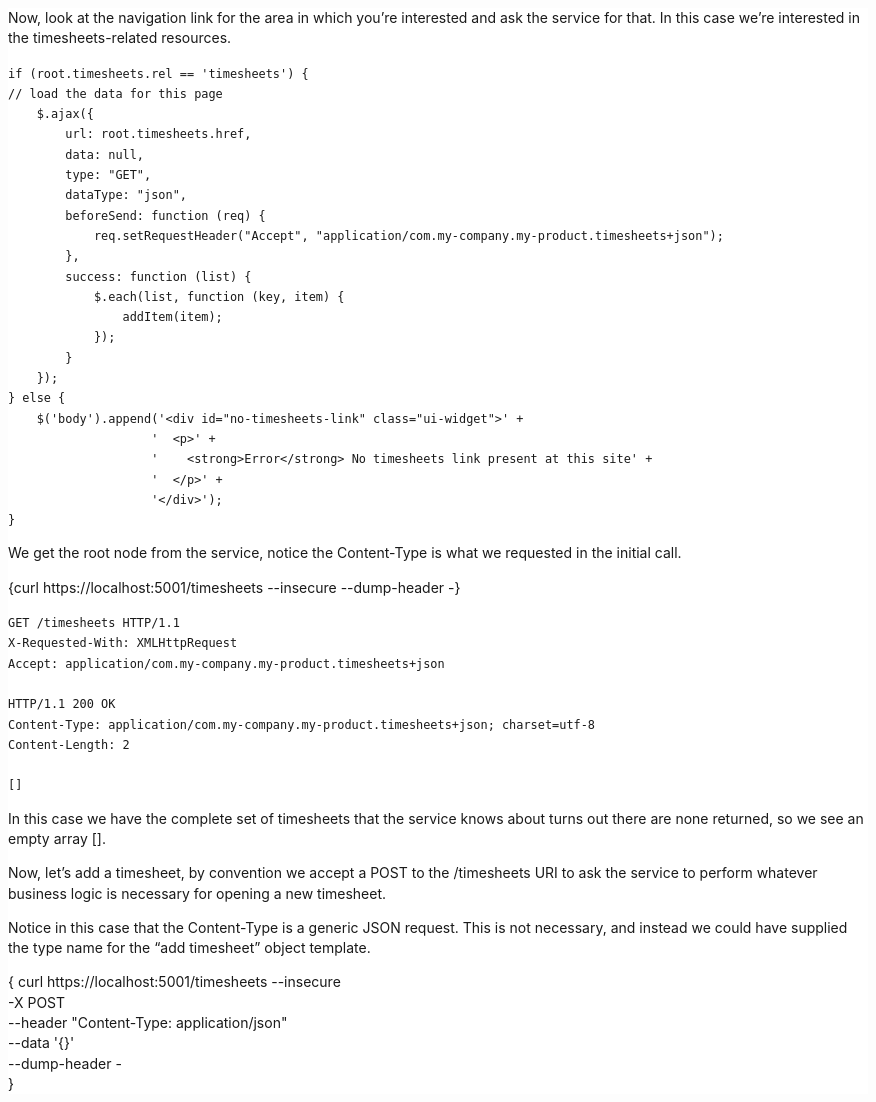 Now, look at the navigation link for the area in which you’re interested and ask the service for that. In this case we’re interested in the timesheets-related resources.

    if (root.timesheets.rel == 'timesheets') {
    // load the data for this page
        $.ajax({
            url: root.timesheets.href,
            data: null,
            type: "GET",
            dataType: "json",
            beforeSend: function (req) {
                req.setRequestHeader("Accept", "application/com.my-company.my-product.timesheets+json");
            },
            success: function (list) {
                $.each(list, function (key, item) {
                    addItem(item);
                });
            }
        });
    } else {
        $('body').append('<div id="no-timesheets-link" class="ui-widget">' +
                        '  <p>' +
                        '    <strong>Error</strong> No timesheets link present at this site' +
                        '  </p>' +
                        '</div>');
    }

We get the root node from the service, notice the Content-Type is what we requested in the initial call.

{curl https://localhost:5001/timesheets --insecure --dump-header -}

    GET /timesheets HTTP/1.1
    X-Requested-With: XMLHttpRequest
    Accept: application/com.my-company.my-product.timesheets+json
    
    HTTP/1.1 200 OK
    Content-Type: application/com.my-company.my-product.timesheets+json; charset=utf-8
    Content-Length: 2
    
    []

In this case we have the complete set of timesheets that the service knows about turns out there are none returned, so we see an empty array [].

Now, let’s add a timesheet, by convention we accept a POST to the /timesheets URI to ask the service to perform whatever business logic is necessary for opening a new timesheet.

Notice in this case that the Content-Type is a generic JSON request. This is not necessary, and instead we could have supplied the type name for the “add timesheet” object template. 

{
    curl https://localhost:5001/timesheets --insecure \
        -X POST \
        --header "Content-Type: application/json" \
        --data '{}' \
        --dump-header -    
}
